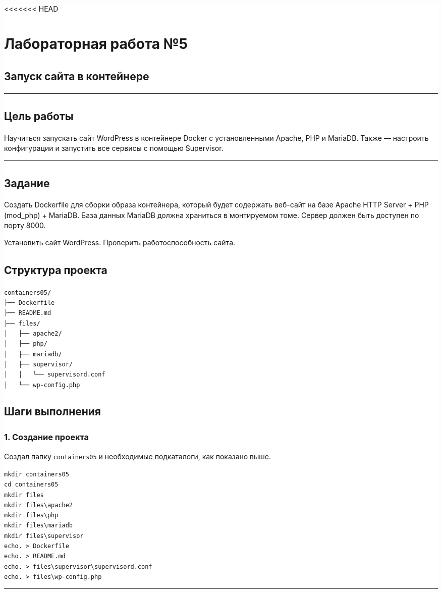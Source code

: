 <<<<<<< HEAD
#  Лабораторная работа №5  
## Запуск сайта в контейнере

---

##  Цель работы

Научиться запускать сайт WordPress в контейнере Docker с установленными Apache, PHP и MariaDB. Также — настроить конфигурации и запустить все сервисы с помощью Supervisor.

---
##  Задание 

Создать Dockerfile для сборки образа контейнера, который будет содержать веб-сайт на базе Apache HTTP Server + PHP (mod_php) + MariaDB. База данных MariaDB должна храниться в монтируемом томе. Сервер должен быть доступен по порту 8000.

Установить сайт WordPress. Проверить работоспособность сайта.

##  Структура проекта

```
containers05/
├── Dockerfile
├── README.md
├── files/
│   ├── apache2/
│   ├── php/
│   ├── mariadb/
│   ├── supervisor/
│   │   └── supervisord.conf
│   └── wp-config.php
```


##  Шаги выполнения

### 1. Создание проекта

Создал папку `containers05` и необходимые подкаталоги, как показано выше.
```
mkdir containers05
cd containers05
mkdir files
mkdir files\apache2
mkdir files\php
mkdir files\mariadb
mkdir files\supervisor
echo. > Dockerfile
echo. > README.md
echo. > files\supervisor\supervisord.conf
echo. > files\wp-config.php
```
---
